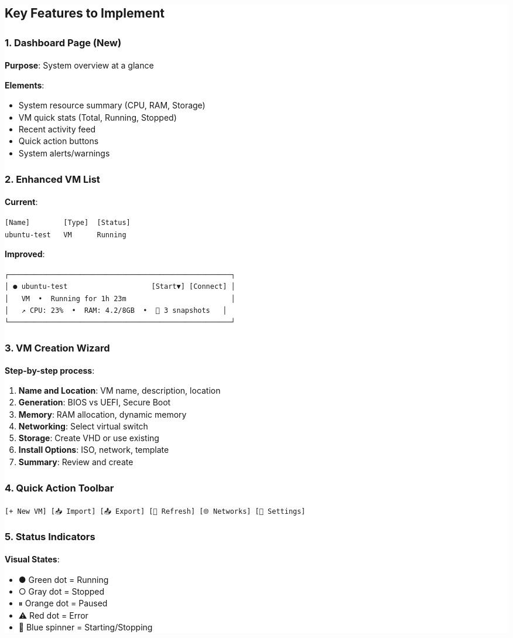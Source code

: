 ## Key Features to Implement

### 1. Dashboard Page (New)

**Purpose**: System overview at a glance

**Elements**:
- System resource summary (CPU, RAM, Storage)
- VM quick stats (Total, Running, Stopped)
- Recent activity feed
- Quick action buttons
- System alerts/warnings

### 2. Enhanced VM List

**Current**:
```
[Name]        [Type]  [Status]
ubuntu-test   VM      Running
```

**Improved**:
```
┌─────────────────────────────────────────────────────┐
│ ● ubuntu-test                    [Start▼] [Connect] │
│   VM  •  Running for 1h 23m                         │
│   ↗ CPU: 23%  •  RAM: 4.2/8GB  •  📸 3 snapshots   │
└─────────────────────────────────────────────────────┘
```

### 3. VM Creation Wizard

**Step-by-step process**:
1. **Name and Location**: VM name, description, location
2. **Generation**: BIOS vs UEFI, Secure Boot
3. **Memory**: RAM allocation, dynamic memory
4. **Networking**: Select virtual switch
5. **Storage**: Create VHD or use existing
6. **Install Options**: ISO, network, template
7. **Summary**: Review and create

### 4. Quick Action Toolbar

```
[+ New VM] [📥 Import] [📤 Export] [🔄 Refresh] [🌐 Networks] [🔧 Settings]
```

### 5. Status Indicators

**Visual States**:
- ● Green dot = Running
- ○ Gray dot = Stopped
- ⏸ Orange dot = Paused
- ⚠ Red dot = Error
- 🔄 Blue spinner = Starting/Stopping
